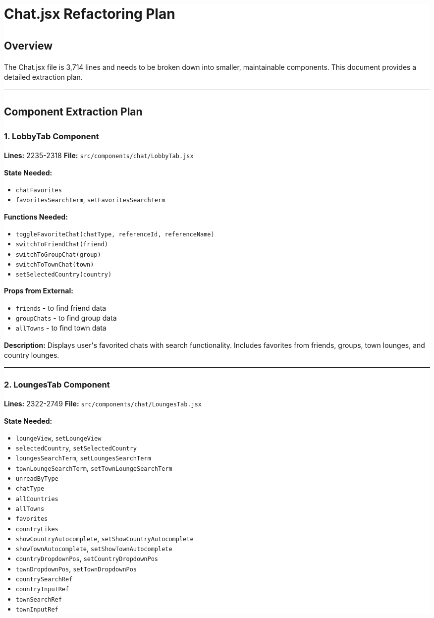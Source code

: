# Chat.jsx Refactoring Plan

## Overview
The Chat.jsx file is 3,714 lines and needs to be broken down into smaller, maintainable components. This document provides a detailed extraction plan.

---

## Component Extraction Plan

### 1. **LobbyTab Component**
**Lines:** 2235-2318
**File:** `src/components/chat/LobbyTab.jsx`

**State Needed:**
- `chatFavorites`
- `favoritesSearchTerm`, `setFavoritesSearchTerm`

**Functions Needed:**
- `toggleFavoriteChat(chatType, referenceId, referenceName)`
- `switchToFriendChat(friend)`
- `switchToGroupChat(group)`
- `switchToTownChat(town)`
- `setSelectedCountry(country)`

**Props from External:**
- `friends` - to find friend data
- `groupChats` - to find group data
- `allTowns` - to find town data

**Description:** Displays user's favorited chats with search functionality. Includes favorites from friends, groups, town lounges, and country lounges.

---

### 2. **LoungesTab Component**
**Lines:** 2322-2749
**File:** `src/components/chat/LoungesTab.jsx`

**State Needed:**
- `loungeView`, `setLoungeView`
- `selectedCountry`, `setSelectedCountry`
- `loungesSearchTerm`, `setLoungesSearchTerm`
- `townLoungeSearchTerm`, `setTownLoungeSearchTerm`
- `unreadByType`
- `chatType`
- `allCountries`
- `allTowns`
- `favorites`
- `countryLikes`
- `showCountryAutocomplete`, `setShowCountryAutocomplete`
- `showTownAutocomplete`, `setShowTownAutocomplete`
- `countryDropdownPos`, `setCountryDropdownPos`
- `townDropdownPos`, `setTownDropdownPos`
- `countrySearchRef`
- `countryInputRef`
- `townSearchRef`
- `townInputRef`
